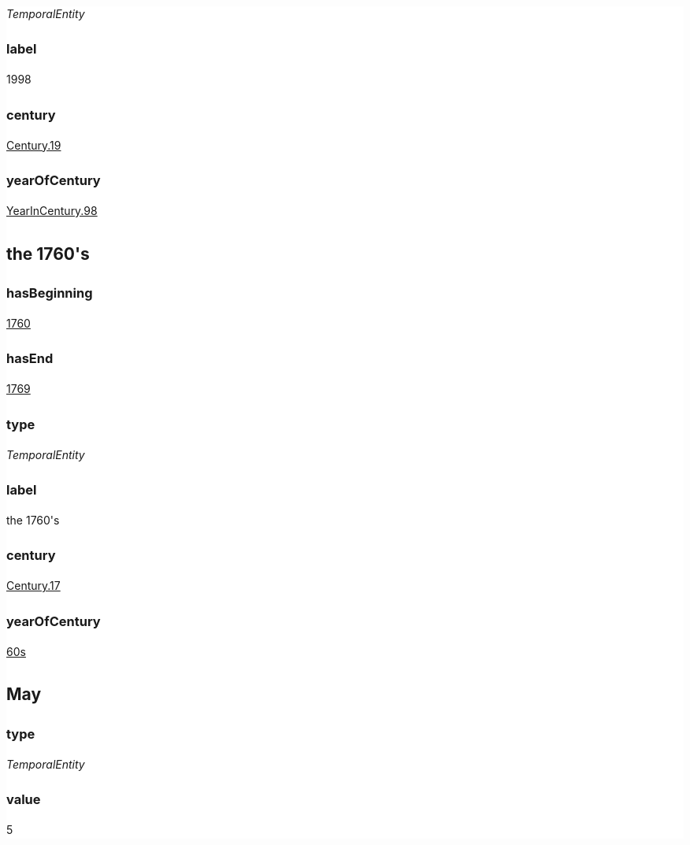 
*TemporalEntity*

### label


1998

### century


[Century.19](#Century.19)

### yearOfCentury


[YearInCentury.98](#YearInCentury.98)

## the 1760's

### hasBeginning


[1760](#1760)

### hasEnd


[1769](#1769)

### type


*TemporalEntity*

### label


the 1760's

### century


[Century.17](#Century.17)

### yearOfCentury


[60s](#60s)

## May

### type


*TemporalEntity*

### value


5